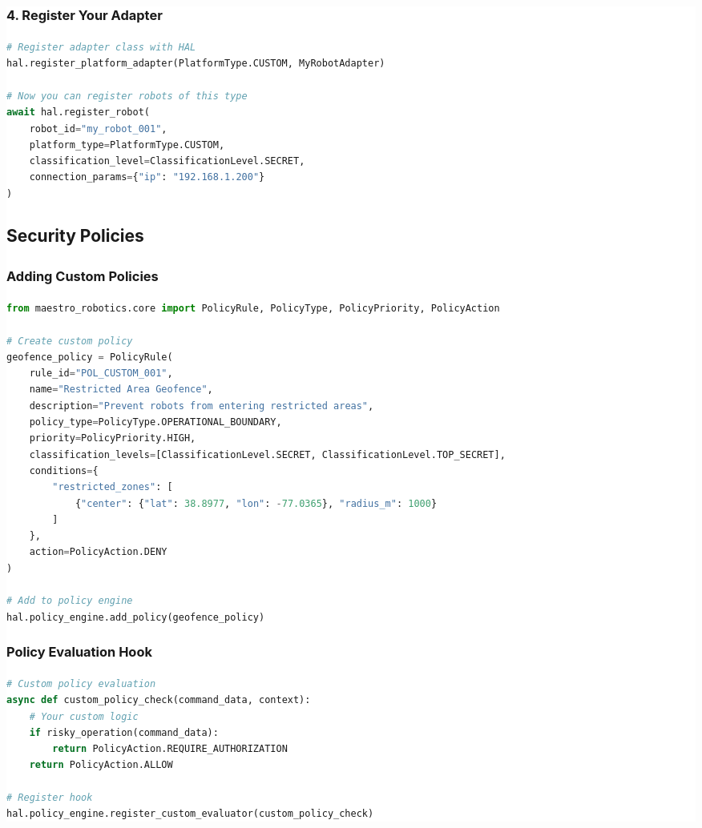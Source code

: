 ### 4. Register Your Adapter

```python
# Register adapter class with HAL
hal.register_platform_adapter(PlatformType.CUSTOM, MyRobotAdapter)

# Now you can register robots of this type
await hal.register_robot(
    robot_id="my_robot_001",
    platform_type=PlatformType.CUSTOM,
    classification_level=ClassificationLevel.SECRET,
    connection_params={"ip": "192.168.1.200"}
)
```

## Security Policies

### Adding Custom Policies

```python
from maestro_robotics.core import PolicyRule, PolicyType, PolicyPriority, PolicyAction

# Create custom policy
geofence_policy = PolicyRule(
    rule_id="POL_CUSTOM_001",
    name="Restricted Area Geofence",
    description="Prevent robots from entering restricted areas",
    policy_type=PolicyType.OPERATIONAL_BOUNDARY,
    priority=PolicyPriority.HIGH,
    classification_levels=[ClassificationLevel.SECRET, ClassificationLevel.TOP_SECRET],
    conditions={
        "restricted_zones": [
            {"center": {"lat": 38.8977, "lon": -77.0365}, "radius_m": 1000}
        ]
    },
    action=PolicyAction.DENY
)

# Add to policy engine
hal.policy_engine.add_policy(geofence_policy)
```

### Policy Evaluation Hook

```python
# Custom policy evaluation
async def custom_policy_check(command_data, context):
    # Your custom logic
    if risky_operation(command_data):
        return PolicyAction.REQUIRE_AUTHORIZATION
    return PolicyAction.ALLOW

# Register hook
hal.policy_engine.register_custom_evaluator(custom_policy_check)
```
